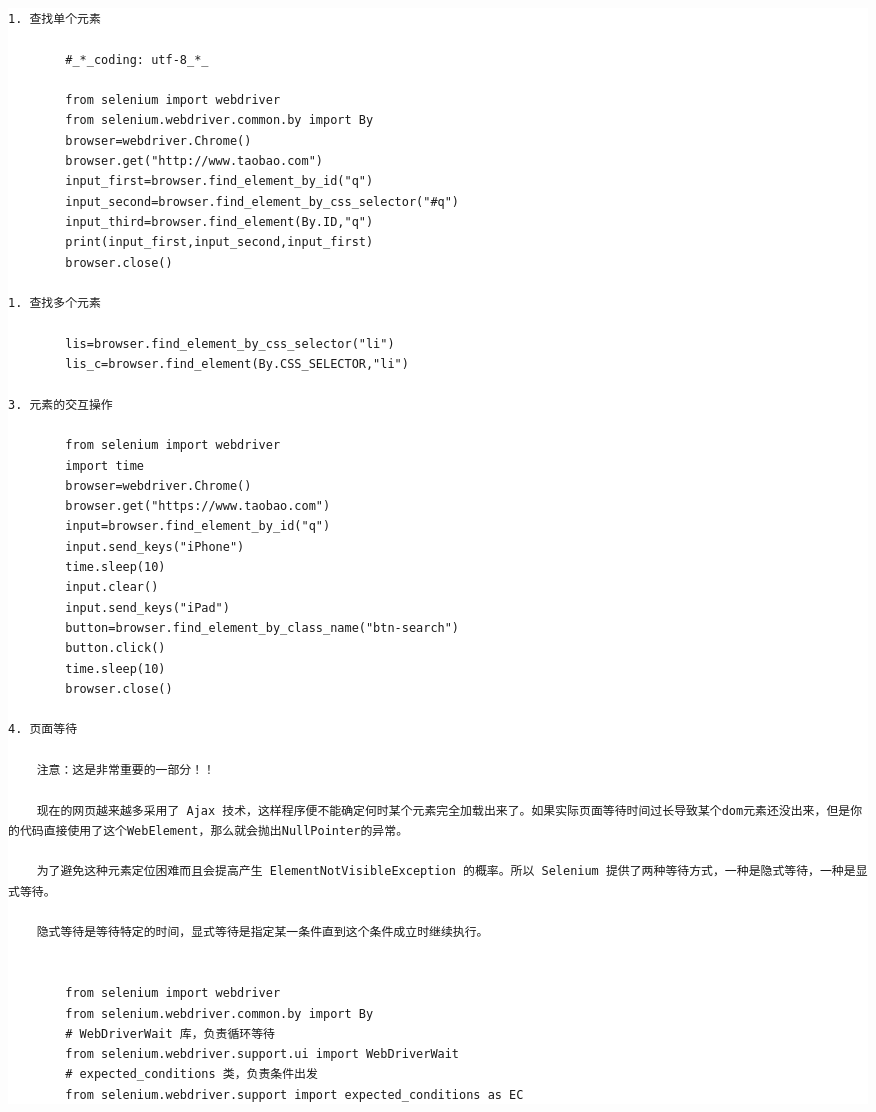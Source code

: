 	
	1. 查找单个元素

			#_*_coding: utf-8_*_
			
			from selenium import webdriver
			from selenium.webdriver.common.by import By
			browser=webdriver.Chrome()
			browser.get("http://www.taobao.com")
			input_first=browser.find_element_by_id("q")
			input_second=browser.find_element_by_css_selector("#q")
			input_third=browser.find_element(By.ID,"q")
			print(input_first,input_second,input_first)
			browser.close()
		
	1. 查找多个元素
	
			lis=browser.find_element_by_css_selector("li")
			lis_c=browser.find_element(By.CSS_SELECTOR,"li")
		
	3. 元素的交互操作 
	
			from selenium import webdriver
			import time
			browser=webdriver.Chrome()
			browser.get("https://www.taobao.com")
			input=browser.find_element_by_id("q")
			input.send_keys("iPhone")
			time.sleep(10)
			input.clear()
			input.send_keys("iPad")
			button=browser.find_element_by_class_name("btn-search")
			button.click()
			time.sleep(10)
			browser.close()
		
	4. 页面等待

		注意：这是非常重要的一部分！！
		
		现在的网页越来越多采用了 Ajax 技术，这样程序便不能确定何时某个元素完全加载出来了。如果实际页面等待时间过长导致某个dom元素还没出来，但是你的代码直接使用了这个WebElement，那么就会抛出NullPointer的异常。
		
		为了避免这种元素定位困难而且会提高产生 ElementNotVisibleException 的概率。所以 Selenium 提供了两种等待方式，一种是隐式等待，一种是显式等待。
		
		隐式等待是等待特定的时间，显式等待是指定某一条件直到这个条件成立时继续执行。
	
	
			from selenium import webdriver
			from selenium.webdriver.common.by import By
			# WebDriverWait 库，负责循环等待
			from selenium.webdriver.support.ui import WebDriverWait
			# expected_conditions 类，负责条件出发
			from selenium.webdriver.support import expected_conditions as EC
			